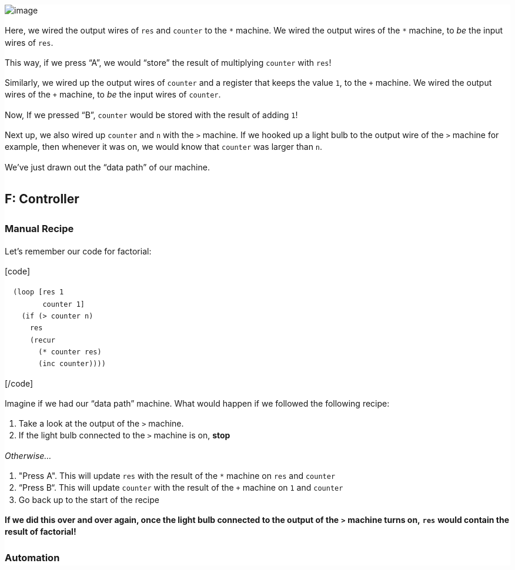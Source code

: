 ![image](https://stopa.io/api/image/aHR0cHM6Ly91c2VyLWltYWdlcy5naXRodWJ1c2VyY29udGVudC5jb20vOTg0NTc0Lzk1MjUwOTg1LWRlZmYxYzAwLTA3ZTgtMTFlYi05MDRjLTE2NmUzNTIyMjJkOS5wbmc)

Here, we wired the output wires of `res` and `counter` to the `*` machine. We
wired the output wires of the `*` machine, to _be_ the input wires of `res`.

This way, if we press “A”, we would “store” the result of multiplying
`counter` with `res`!

Similarly, we wired up the output wires of `counter` and a register that keeps
the value `1`, to the `+` machine. We wired the output wires of the `+`
machine, to _be_ the input wires of `counter`.

Now, If we pressed “B”, `counter` would be stored with the result of adding
`1`!

Next up, we also wired up `counter` and `n` with the `>` machine. If we hooked
up a light bulb to the output wire of the `>` machine for example, then
whenever it was on, we would know that `counter` was larger than `n`.

We’ve just drawn out the “data path” of our machine.

## F: Controller

### Manual Recipe

Let’s remember our code for factorial:

[code]

      (loop [res 1
             counter 1]
        (if (> counter n)
          res
          (recur
            (* counter res)
            (inc counter))))
[/code]

Imagine if we had our “data path” machine. What would happen if we followed
the following recipe:

  1. Take a look at the output of the `>` machine. 
  2. If the light bulb connected to the `>` machine is on, **stop**

 _Otherwise…_

  1. "Press A". This will update `res` with the result of the `*` machine on `res` and `counter`
  2. “Press B“. This will update `counter` with the result of the `+` machine on `1` and `counter`
  3. Go back up to the start of the recipe

 **If we did this over and over again, once the light bulb connected to the
output of the** **`>`** **machine turns on,** **`res`** **would contain the
result of factorial!**

### Automation
